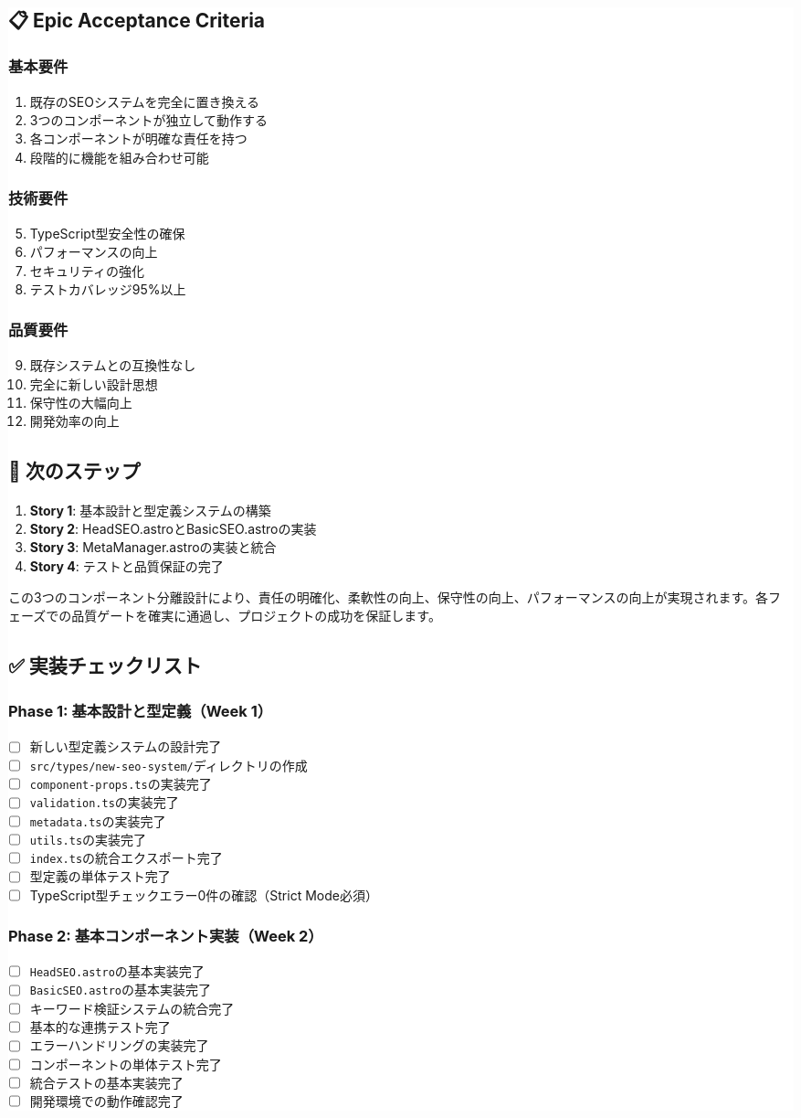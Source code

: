 ## 📋 Epic Acceptance Criteria

### **基本要件**
1. 既存のSEOシステムを完全に置き換える
2. 3つのコンポーネントが独立して動作する
3. 各コンポーネントが明確な責任を持つ
4. 段階的に機能を組み合わせ可能

### **技術要件**
5. TypeScript型安全性の確保
6. パフォーマンスの向上
7. セキュリティの強化
8. テストカバレッジ95%以上

### **品質要件**
9. 既存システムとの互換性なし
10. 完全に新しい設計思想
11. 保守性の大幅向上
12. 開発効率の向上

## 🎯 次のステップ

1. **Story 1**: 基本設計と型定義システムの構築
2. **Story 2**: HeadSEO.astroとBasicSEO.astroの実装
3. **Story 3**: MetaManager.astroの実装と統合
4. **Story 4**: テストと品質保証の完了

この3つのコンポーネント分離設計により、責任の明確化、柔軟性の向上、保守性の向上、パフォーマンスの向上が実現されます。各フェーズでの品質ゲートを確実に通過し、プロジェクトの成功を保証します。

## ✅ 実装チェックリスト

### **Phase 1: 基本設計と型定義（Week 1）**
- [ ] 新しい型定義システムの設計完了
- [ ] `src/types/new-seo-system/`ディレクトリの作成
- [ ] `component-props.ts`の実装完了
- [ ] `validation.ts`の実装完了
- [ ] `metadata.ts`の実装完了
- [ ] `utils.ts`の実装完了
- [ ] `index.ts`の統合エクスポート完了
- [ ] 型定義の単体テスト完了
- [ ] TypeScript型チェックエラー0件の確認（Strict Mode必須）

### **Phase 2: 基本コンポーネント実装（Week 2）**
- [ ] `HeadSEO.astro`の基本実装完了
- [ ] `BasicSEO.astro`の基本実装完了
- [ ] キーワード検証システムの統合完了
- [ ] 基本的な連携テスト完了
- [ ] エラーハンドリングの実装完了
- [ ] コンポーネントの単体テスト完了
- [ ] 統合テストの基本実装完了
- [ ] 開発環境での動作確認完了
